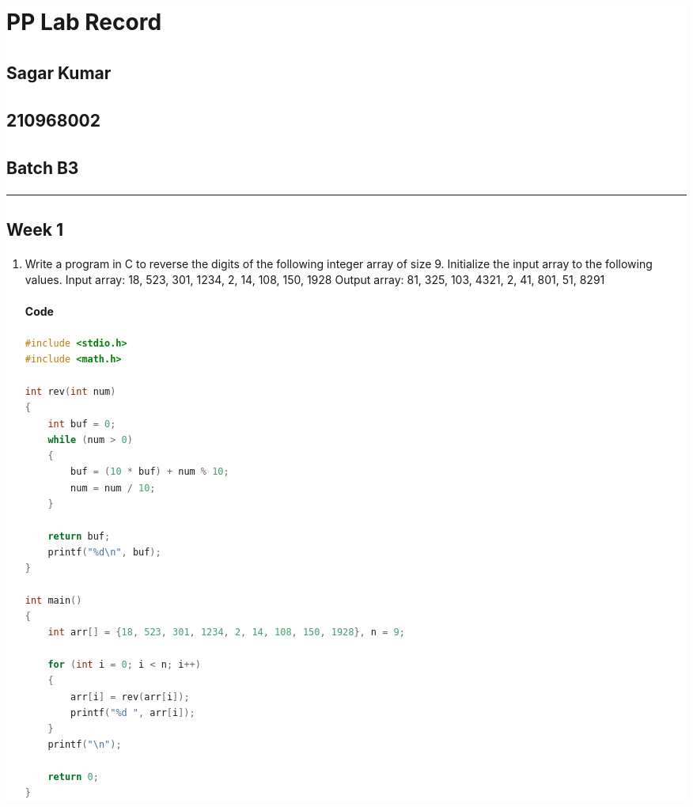 # PP Lab Record

## Sagar Kumar
## 210968002
## Batch B3

---

## Week 1

1) Write a program in C to reverse the digits of the following integer array of size 9. Initialize the input array to the following values.
Input array: 18, 523, 301, 1234, 2, 14, 108, 150, 1928
Output array: 81, 325, 103, 4321, 2, 41, 801, 51, 8291

    #### Code

    ```c
    #include <stdio.h>
    #include <math.h>

    int rev(int num)
    {
        int buf = 0;
        while (num > 0)
        {
            buf = (10 * buf) + num % 10;
            num = num / 10;
        }

        return buf;
        printf("%d\n", buf);
    }

    int main()
    {
        int arr[] = {18, 523, 301, 1234, 2, 14, 108, 150, 1928}, n = 9;

        for (int i = 0; i < n; i++)
        {
            arr[i] = rev(arr[i]);
            printf("%d ", arr[i]);
        }
        printf("\n");

        return 0;
    }

    ```
